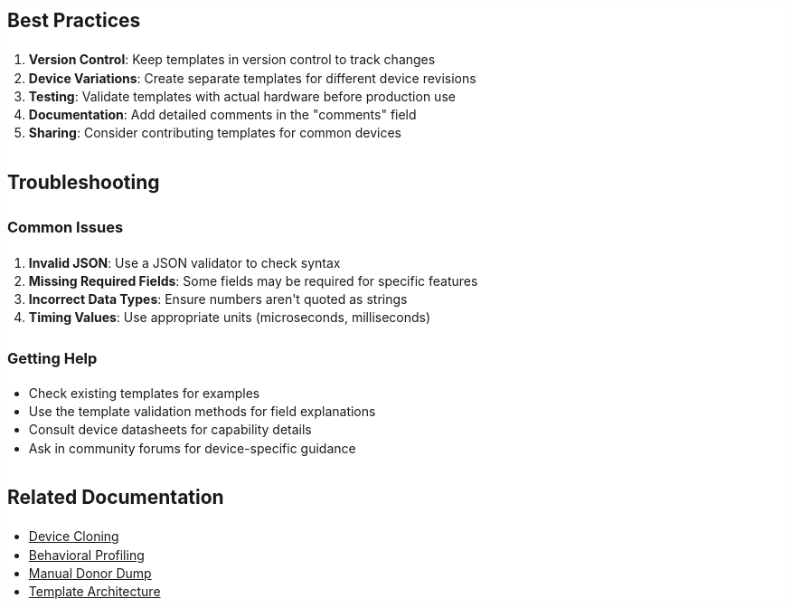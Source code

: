 ## Best Practices

1. **Version Control**: Keep templates in version control to track changes
2. **Device Variations**: Create separate templates for different device revisions
3. **Testing**: Validate templates with actual hardware before production use
4. **Documentation**: Add detailed comments in the "comments" field
5. **Sharing**: Consider contributing templates for common devices


## Troubleshooting

### Common Issues

1. **Invalid JSON**: Use a JSON validator to check syntax
2. **Missing Required Fields**: Some fields may be required for specific features
3. **Incorrect Data Types**: Ensure numbers aren't quoted as strings
4. **Timing Values**: Use appropriate units (microseconds, milliseconds)

### Getting Help

- Check existing templates for examples
- Use the template validation methods for field explanations
- Consult device datasheets for capability details
- Ask in community forums for device-specific guidance

## Related Documentation

- [Device Cloning](device-cloning.md)
- [Behavioral Profiling](firmware-uniqueness.md)
- [Manual Donor Dump](manual-donor-dump.md)
- [Template Architecture](template-architecture.md)